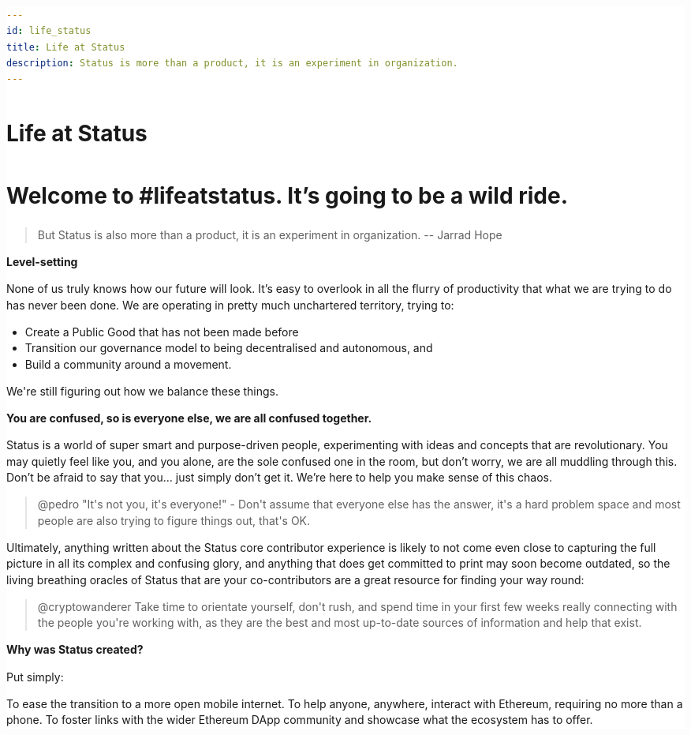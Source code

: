 ```yaml
---
id: life_status
title: Life at Status
description: Status is more than a product, it is an experiment in organization. 
---
```


# Life at Status
# Welcome to #lifeatstatus. It’s going to be a wild ride.

> But Status is also more than a product, it is an experiment in organization. -- Jarrad Hope

**Level-setting**

None of us truly knows how our future will look. It’s easy to overlook in all the flurry of productivity that what we are trying to do has never been done. We are operating in pretty much unchartered territory, trying to:

- Create a Public Good that has not been made before
- Transition our governance model to being decentralised and autonomous, and
- Build a community around a movement.

We're still figuring out how we balance these things.


**You are confused, so is everyone else, we are all confused together.**

Status is a world of super smart and purpose-driven people, experimenting with ideas and concepts that are revolutionary. You may quietly feel like you, and you alone, are the sole confused one in the room, but don’t worry, we are all muddling through this. Don’t be afraid to say that you… just simply don’t get it. We’re here to help you make sense of this chaos.

> @pedro
> "It's not you, it's everyone!" - Don't assume that everyone else has the answer, it's a hard problem space and most people are also trying to figure things out, that's OK.

Ultimately, anything written about the Status core contributor experience is likely to not come even close to capturing the full picture in all its complex and confusing glory, and anything that does get committed to print may soon become outdated, so the living breathing oracles of Status that are your co-contributors are a great resource for finding your way round:

> @cryptowanderer
> Take time to orientate yourself, don't rush, and spend time in your first few weeks really connecting with the people you're working with, as they are the best and most up-to-date sources of information and help that exist.

**Why was Status created?**

Put simply:

To ease the transition to a more open mobile internet.
To help anyone, anywhere, interact with Ethereum, requiring no more than a phone.
To foster links with the wider Ethereum DApp community and showcase what the ecosystem has to offer.
